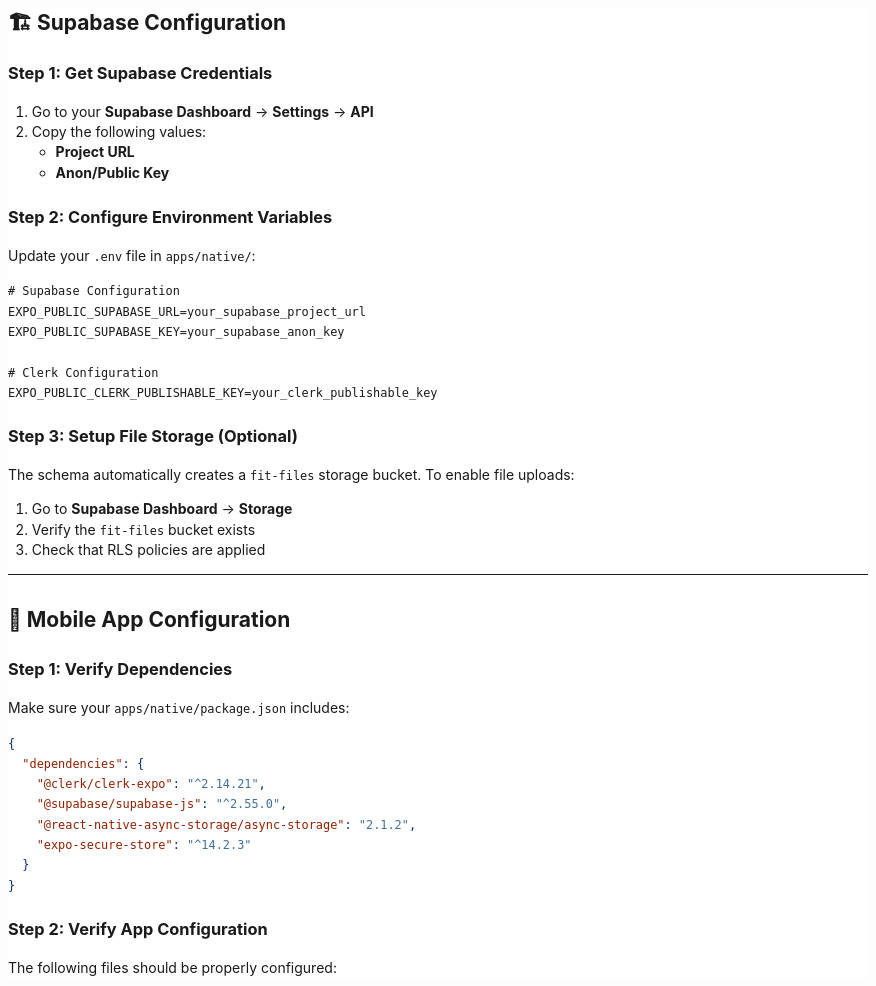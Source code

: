 ## 🏗️ Supabase Configuration

### Step 1: Get Supabase Credentials

1. Go to your **Supabase Dashboard** → **Settings** → **API**
2. Copy the following values:
   - **Project URL**
   - **Anon/Public Key**

### Step 2: Configure Environment Variables

Update your `.env` file in `apps/native/`:

```env
# Supabase Configuration
EXPO_PUBLIC_SUPABASE_URL=your_supabase_project_url
EXPO_PUBLIC_SUPABASE_KEY=your_supabase_anon_key

# Clerk Configuration  
EXPO_PUBLIC_CLERK_PUBLISHABLE_KEY=your_clerk_publishable_key
```

### Step 3: Setup File Storage (Optional)

The schema automatically creates a `fit-files` storage bucket. To enable file uploads:

1. Go to **Supabase Dashboard** → **Storage**
2. Verify the `fit-files` bucket exists
3. Check that RLS policies are applied

---

## 📱 Mobile App Configuration

### Step 1: Verify Dependencies

Make sure your `apps/native/package.json` includes:

```json
{
  "dependencies": {
    "@clerk/clerk-expo": "^2.14.21",
    "@supabase/supabase-js": "^2.55.0",
    "@react-native-async-storage/async-storage": "2.1.2",
    "expo-secure-store": "^14.2.3"
  }
}
```

### Step 2: Verify App Configuration

The following files should be properly configured:
